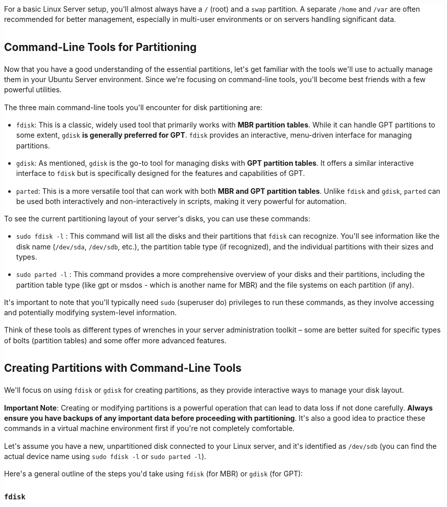 For a basic Linux Server setup, you'll almost always have a `/` (root) and a `swap` partition. A separate `/home` and `/var` are often recommended for better management, especially in multi-user environments or on servers handling significant data.

## Command-Line Tools for Partitioning

Now that you have a good understanding of the essential partitions, let's get familiar with the tools we'll use to actually manage them in your Ubuntu Server environment. Since we're focusing on command-line tools, you'll become best friends with a few powerful utilities.

The three main command-line tools you'll encounter for disk partitioning are:

- `fdisk`: This is a classic, widely used tool that primarily works with **MBR partition tables**. While it can handle GPT partitions to some extent, `gdisk` **is generally preferred for GPT**. `fdisk` provides an interactive, menu-driven interface for managing partitions.

- `gdisk`: As mentioned, `gdisk` is the go-to tool for managing disks with **GPT partition tables**. It offers a similar interactive interface to `fdisk` but is specifically designed for the features and capabilities of GPT.

- `parted`: This is a more versatile tool that can work with both **MBR and GPT partition tables**. Unlike `fdisk` and `gdisk`, `parted` can be used both interactively and non-interactively in scripts, making it very powerful for automation.

To see the current partitioning layout of your server's disks, you can use these commands:

- `sudo fdisk -l` : This command will list all the disks and their partitions that `fdisk` can recognize. You'll see information like the disk name (`/dev/sda`, `/dev/sdb`, etc.), the partition table type (if recognized), and the individual partitions with their sizes and types.

- `sudo parted -l` : This command provides a more comprehensive overview of your disks and their partitions, including the partition table type (like gpt or msdos - which is another name for MBR) and the file systems on each partition (if any).

It's important to note that you'll typically need `sudo` (superuser do) privileges to run these commands, as they involve accessing and potentially modifying system-level information.

Think of these tools as different types of wrenches in your server administration toolkit – some are better suited for specific types of bolts (partition tables) and some offer more advanced features.

## Creating Partitions with Command-Line Tools

We'll focus on using `fdisk` or `gdisk` for creating partitions, as they provide interactive ways to manage your disk layout.

**Important Note**: Creating or modifying partitions is a powerful operation that can lead to data loss if not done carefully. **Always ensure you have backups of any important data before proceeding with partitioning**. It's also a good idea to practice these commands in a virtual machine environment first if you're not completely comfortable.

Let's assume you have a new, unpartitioned disk connected to your Linux server, and it's identified as `/dev/sdb` (you can find the actual device name using `sudo fdisk -l` or `sudo parted -l`).

Here's a general outline of the steps you'd take using `fdisk` (for MBR) or `gdisk` (for GPT):

### `fdisk`
